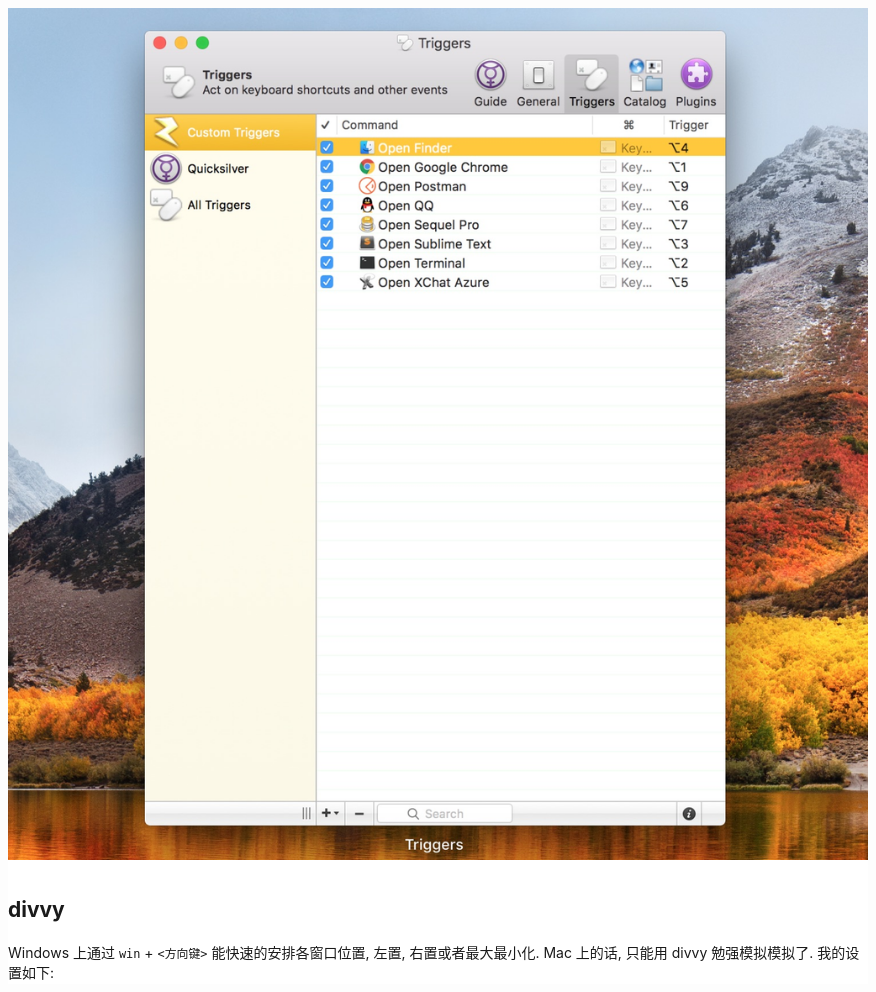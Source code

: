 ![quickSilver](/images/posts/201806/quickSilver.jpg)

## divvy

Windows 上通过 `win` + `<方向键>` 能快速的安排各窗口位置, 左置, 右置或者最大最小化. Mac 上的话, 只能用 divvy 勉强模拟模拟了. 我的设置如下:
